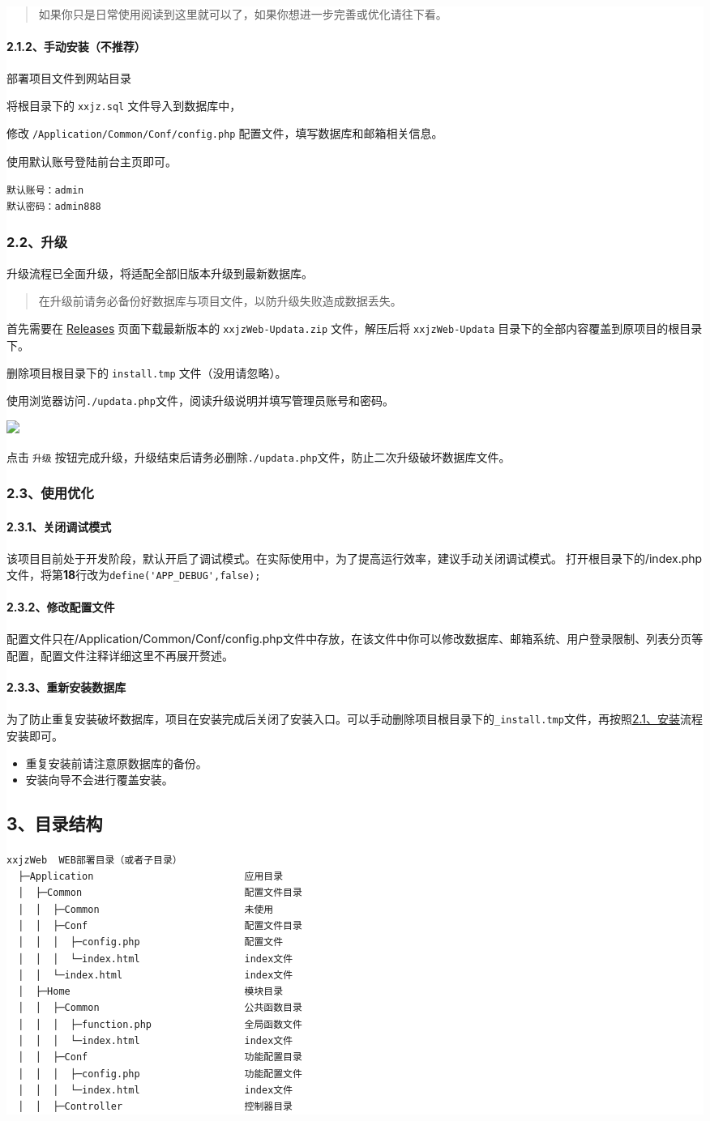 
> 如果你只是日常使用阅读到这里就可以了，如果你想进一步完善或优化请往下看。

#### 2.1.2、手动安装（不推荐）
部署项目文件到网站目录

将根目录下的 `xxjz.sql` 文件导入到数据库中，

修改 `/Application/Common/Conf/config.php` 配置文件，填写数据库和邮箱相关信息。

使用默认账号登陆前台主页即可。

```
默认账号：admin
默认密码：admin888
```

### 2.2、升级

升级流程已全面升级，将适配全部旧版本升级到最新数据库。

> 在升级前请务必备份好数据库与项目文件，以防升级失败造成数据丢失。

首先需要在 [Releases](https://github.com/xiaoxinpro/xxjzWeb/releases) 页面下载最新版本的 `xxjzWeb-Updata.zip` 文件，解压后将 `xxjzWeb-Updata` 目录下的全部内容覆盖到原项目的根目录下。

删除项目根目录下的 `install.tmp` 文件（没用请忽略）。

使用浏览器访问`./updata.php`文件，阅读升级说明并填写管理员账号和密码。

![](https://upload-images.jianshu.io/upload_images/1568014-adfdce14c9106549.png?imageMogr2/auto-orient/strip%7CimageView2/2/w/1240)

点击 `升级` 按钮完成升级，升级结束后请务必删除`./updata.php`文件，防止二次升级破坏数据库文件。

### 2.3、使用优化

#### 2.3.1、关闭调试模式

该项目目前处于开发阶段，默认开启了调试模式。在实际使用中，为了提高运行效率，建议手动关闭调试模式。
打开根目录下的/index.php文件，将第**18**行改为`define('APP_DEBUG',false);`

#### 2.3.2、修改配置文件
配置文件只在/Application/Common/Conf/config.php文件中存放，在该文件中你可以修改数据库、邮箱系统、用户登录限制、列表分页等配置，配置文件注释详细这里不再展开赘述。

#### 2.3.3、重新安装数据库
为了防止重复安装破坏数据库，项目在安装完成后关闭了安装入口。可以手动删除项目根目录下的`_install.tmp`文件，再按照[2.1、安装](#21安装)流程安装即可。

* 重复安装前请注意原数据库的备份。
* 安装向导不会进行覆盖安装。


## 3、目录结构


    xxjzWeb  WEB部署目录（或者子目录）
      ├─Application                          应用目录
      │  ├─Common                            配置文件目录
      │  │  ├─Common                         未使用
      │  │  ├─Conf                           配置文件目录
      │  │  │  ├─config.php                  配置文件
      │  │  │  └─index.html                  index文件
      │  │  └─index.html                     index文件
      │  ├─Home                              模块目录
      │  │  ├─Common                         公共函数目录
      │  │  │  ├─function.php                全局函数文件
      │  │  │  └─index.html                  index文件
      │  │  ├─Conf                           功能配置目录
      │  │  │  ├─config.php                  功能配置文件
      │  │  │  └─index.html                  index文件
      │  │  ├─Controller                     控制器目录